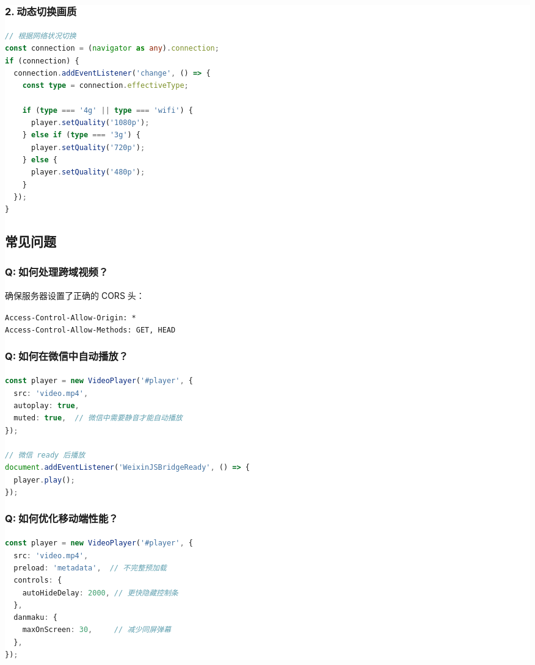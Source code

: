 ### 2. 动态切换画质

```typescript
// 根据网络状况切换
const connection = (navigator as any).connection;
if (connection) {
  connection.addEventListener('change', () => {
    const type = connection.effectiveType;
    
    if (type === '4g' || type === 'wifi') {
      player.setQuality('1080p');
    } else if (type === '3g') {
      player.setQuality('720p');
    } else {
      player.setQuality('480p');
    }
  });
}
```

## 常见问题

### Q: 如何处理跨域视频？

确保服务器设置了正确的 CORS 头：

```
Access-Control-Allow-Origin: *
Access-Control-Allow-Methods: GET, HEAD
```

### Q: 如何在微信中自动播放？

```typescript
const player = new VideoPlayer('#player', {
  src: 'video.mp4',
  autoplay: true,
  muted: true,  // 微信中需要静音才能自动播放
});

// 微信 ready 后播放
document.addEventListener('WeixinJSBridgeReady', () => {
  player.play();
});
```

### Q: 如何优化移动端性能？

```typescript
const player = new VideoPlayer('#player', {
  src: 'video.mp4',
  preload: 'metadata',  // 不完整预加载
  controls: {
    autoHideDelay: 2000, // 更快隐藏控制条
  },
  danmaku: {
    maxOnScreen: 30,     // 减少同屏弹幕
  },
});
```
